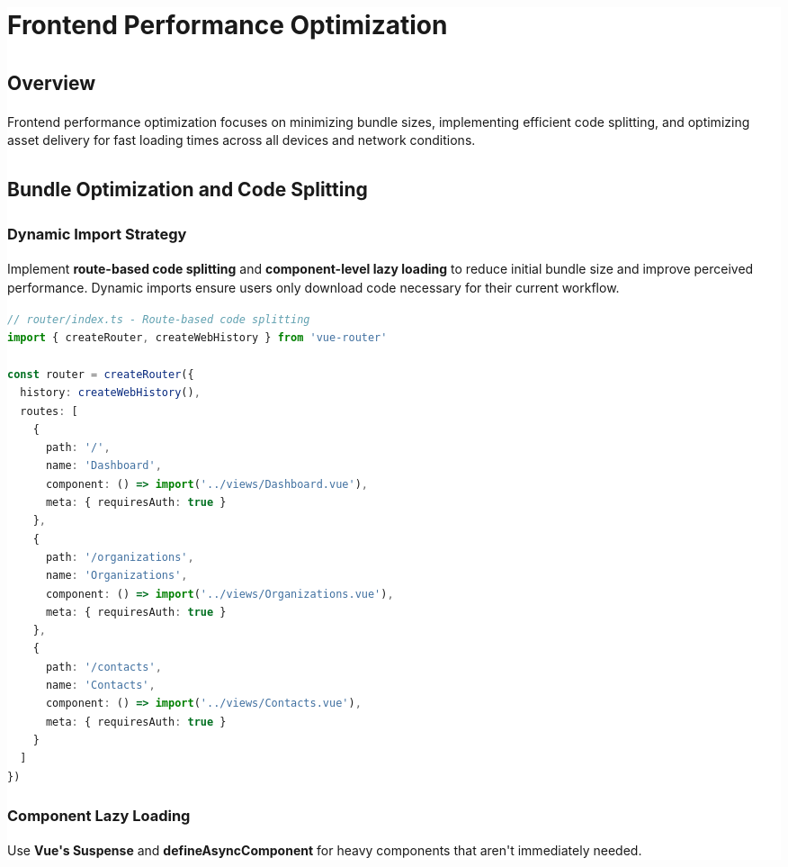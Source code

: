 # Frontend Performance Optimization

## Overview

Frontend performance optimization focuses on minimizing bundle sizes, implementing efficient code splitting, and optimizing asset delivery for fast loading times across all devices and network conditions.

## Bundle Optimization and Code Splitting

### Dynamic Import Strategy

Implement **route-based code splitting** and **component-level lazy loading** to reduce initial bundle size and improve perceived performance. Dynamic imports ensure users only download code necessary for their current workflow.

```typescript
// router/index.ts - Route-based code splitting
import { createRouter, createWebHistory } from 'vue-router'

const router = createRouter({
  history: createWebHistory(),
  routes: [
    {
      path: '/',
      name: 'Dashboard',
      component: () => import('../views/Dashboard.vue'),
      meta: { requiresAuth: true }
    },
    {
      path: '/organizations',
      name: 'Organizations',
      component: () => import('../views/Organizations.vue'),
      meta: { requiresAuth: true }
    },
    {
      path: '/contacts',
      name: 'Contacts',
      component: () => import('../views/Contacts.vue'),
      meta: { requiresAuth: true }
    }
  ]
})
```

### Component Lazy Loading

Use **Vue's Suspense** and **defineAsyncComponent** for heavy components that aren't immediately needed.

